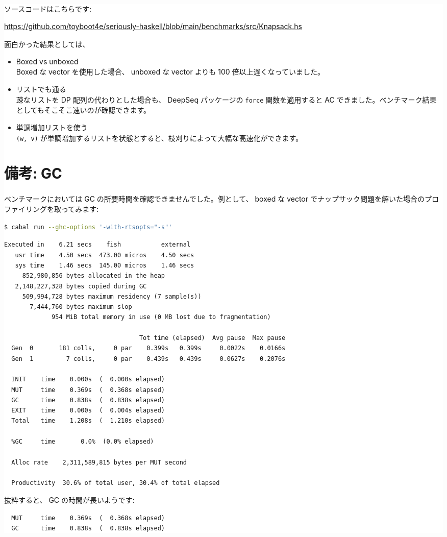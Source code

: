 ソースコードはこちらです:

https://github.com/toyboot4e/seriously-haskell/blob/main/benchmarks/src/Knapsack.hs

面白かった結果としては、

- Boxed vs unboxed  
  Boxed な vector を使用した場合、 unboxed な vector よりも 100 倍以上遅くなっていました。

- リストでも通る  
  疎なリストを DP 配列の代わりとした場合も、 DeepSeq パッケージの `force` 関数を適用すると AC できました。ベンチマーク結果としてもそこそこ速いのが確認できます。

- 単調増加リストを使う  
  `(w, v)` が単調増加するリストを状態とすると、枝刈りによって大幅な高速化ができます。

# 備考: GC

ベンチマークにおいては GC の所要時間を確認できませんでした。例として、 boxed な vector でナップサック問題を解いた場合のプロファイリングを取ってみます:

```sh
$ cabal run --ghc-options '-with-rtsopts="-s"'
```

```txt
Executed in    6.21 secs    fish           external
   usr time    4.50 secs  473.00 micros    4.50 secs
   sys time    1.46 secs  145.00 micros    1.46 secs
     852,980,856 bytes allocated in the heap
   2,148,227,328 bytes copied during GC
     509,994,728 bytes maximum residency (7 sample(s))
       7,444,760 bytes maximum slop
             954 MiB total memory in use (0 MB lost due to fragmentation)

                                     Tot time (elapsed)  Avg pause  Max pause
  Gen  0       181 colls,     0 par    0.399s   0.399s     0.0022s    0.0166s
  Gen  1         7 colls,     0 par    0.439s   0.439s     0.0627s    0.2076s

  INIT    time    0.000s  (  0.000s elapsed)
  MUT     time    0.369s  (  0.368s elapsed)
  GC      time    0.838s  (  0.838s elapsed)
  EXIT    time    0.000s  (  0.004s elapsed)
  Total   time    1.208s  (  1.210s elapsed)

  %GC     time       0.0%  (0.0% elapsed)

  Alloc rate    2,311,589,815 bytes per MUT second

  Productivity  30.6% of total user, 30.4% of total elapsed
```

抜粋すると、 GC の時間が長いようです:

```
  MUT     time    0.369s  (  0.368s elapsed)
  GC      time    0.838s  (  0.838s elapsed)
```
